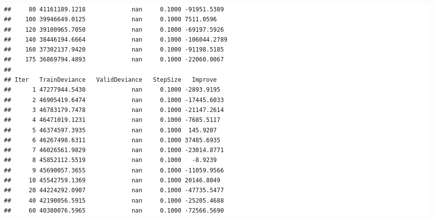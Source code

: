     ##     80 41161189.1218             nan     0.1000 -91951.5389
    ##    100 39946649.0125             nan     0.1000 7511.0596
    ##    120 39100965.7050             nan     0.1000 -69197.5926
    ##    140 38446194.6664             nan     0.1000 -106044.2789
    ##    160 37302137.9420             nan     0.1000 -91198.5185
    ##    175 36869794.4893             nan     0.1000 -22060.0067
    ## 
    ## Iter   TrainDeviance   ValidDeviance   StepSize   Improve
    ##      1 47277944.5430             nan     0.1000 -2893.9195
    ##      2 46905419.6474             nan     0.1000 -17445.6033
    ##      3 46783179.7478             nan     0.1000 -21147.2614
    ##      4 46471019.1231             nan     0.1000 -7685.5117
    ##      5 46374597.3935             nan     0.1000  145.9207
    ##      6 46267498.6311             nan     0.1000 37485.6935
    ##      7 46026561.9829             nan     0.1000 -23014.8771
    ##      8 45852112.5519             nan     0.1000   -8.9239
    ##      9 45690057.3655             nan     0.1000 -11059.9566
    ##     10 45542759.1369             nan     0.1000 20146.8049
    ##     20 44224292.0907             nan     0.1000 -47735.5477
    ##     40 42190056.5915             nan     0.1000 -25205.4688
    ##     60 40380076.5965             nan     0.1000 -72566.5690